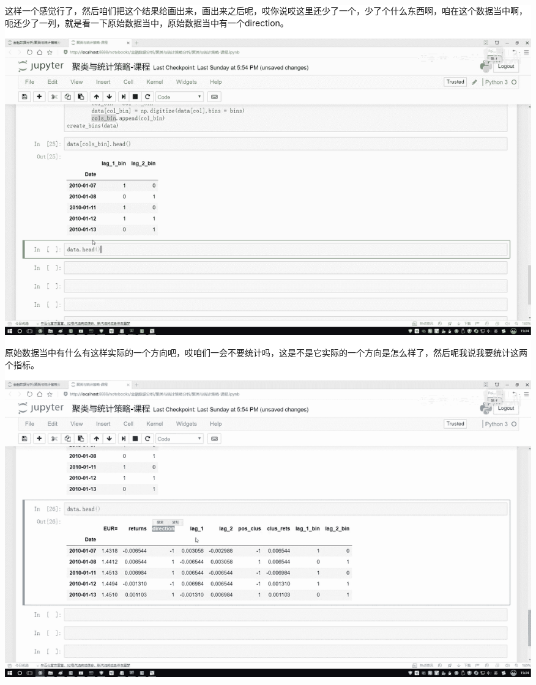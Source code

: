 这样一个感觉行了，然后咱们把这个结果给画出来，画出来之后呢，哎你说哎这里还少了一个，少了个什么东西啊，咱在这个数据当中啊，呃还少了一列，就是看一下原始数据当中，原始数据当中有一个direction。



![](img/58ba3d0ad8091045d362144546ce5d58_39.png)

原始数据当中有什么有这样实际的一个方向吧，哎咱们一会不要统计吗，这是不是它实际的一个方向是怎么样了，然后呢我说我要统计这两个指标。



![](img/58ba3d0ad8091045d362144546ce5d58_41.png)
